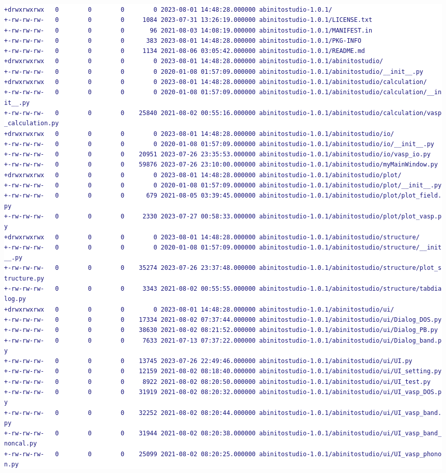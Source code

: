 ```diff
+drwxrwxrwx   0        0        0        0 2023-08-01 14:48:28.000000 abinitostudio-1.0.1/
+-rw-rw-rw-   0        0        0     1084 2023-07-31 13:26:19.000000 abinitostudio-1.0.1/LICENSE.txt
+-rw-rw-rw-   0        0        0       96 2021-08-03 14:08:19.000000 abinitostudio-1.0.1/MANIFEST.in
+-rw-rw-rw-   0        0        0      383 2023-08-01 14:48:28.000000 abinitostudio-1.0.1/PKG-INFO
+-rw-rw-rw-   0        0        0     1134 2021-08-06 03:05:42.000000 abinitostudio-1.0.1/README.md
+drwxrwxrwx   0        0        0        0 2023-08-01 14:48:28.000000 abinitostudio-1.0.1/abinitostudio/
+-rw-rw-rw-   0        0        0        0 2020-01-08 01:57:09.000000 abinitostudio-1.0.1/abinitostudio/__init__.py
+drwxrwxrwx   0        0        0        0 2023-08-01 14:48:28.000000 abinitostudio-1.0.1/abinitostudio/calculation/
+-rw-rw-rw-   0        0        0        0 2020-01-08 01:57:09.000000 abinitostudio-1.0.1/abinitostudio/calculation/__init__.py
+-rw-rw-rw-   0        0        0    25840 2021-08-02 00:55:16.000000 abinitostudio-1.0.1/abinitostudio/calculation/vasp_calculation.py
+drwxrwxrwx   0        0        0        0 2023-08-01 14:48:28.000000 abinitostudio-1.0.1/abinitostudio/io/
+-rw-rw-rw-   0        0        0        0 2020-01-08 01:57:09.000000 abinitostudio-1.0.1/abinitostudio/io/__init__.py
+-rw-rw-rw-   0        0        0    20951 2023-07-26 23:35:53.000000 abinitostudio-1.0.1/abinitostudio/io/vasp_io.py
+-rw-rw-rw-   0        0        0    59876 2023-07-26 23:10:00.000000 abinitostudio-1.0.1/abinitostudio/myMainWindow.py
+drwxrwxrwx   0        0        0        0 2023-08-01 14:48:28.000000 abinitostudio-1.0.1/abinitostudio/plot/
+-rw-rw-rw-   0        0        0        0 2020-01-08 01:57:09.000000 abinitostudio-1.0.1/abinitostudio/plot/__init__.py
+-rw-rw-rw-   0        0        0      679 2021-08-05 03:39:45.000000 abinitostudio-1.0.1/abinitostudio/plot/plot_field.py
+-rw-rw-rw-   0        0        0     2330 2023-07-27 00:58:33.000000 abinitostudio-1.0.1/abinitostudio/plot/plot_vasp.py
+drwxrwxrwx   0        0        0        0 2023-08-01 14:48:28.000000 abinitostudio-1.0.1/abinitostudio/structure/
+-rw-rw-rw-   0        0        0        0 2020-01-08 01:57:09.000000 abinitostudio-1.0.1/abinitostudio/structure/__init__.py
+-rw-rw-rw-   0        0        0    35274 2023-07-26 23:37:48.000000 abinitostudio-1.0.1/abinitostudio/structure/plot_structure.py
+-rw-rw-rw-   0        0        0     3343 2021-08-02 00:55:55.000000 abinitostudio-1.0.1/abinitostudio/structure/tabdialog.py
+drwxrwxrwx   0        0        0        0 2023-08-01 14:48:28.000000 abinitostudio-1.0.1/abinitostudio/ui/
+-rw-rw-rw-   0        0        0    17334 2021-08-02 07:37:44.000000 abinitostudio-1.0.1/abinitostudio/ui/Dialog_DOS.py
+-rw-rw-rw-   0        0        0    38630 2021-08-02 08:21:52.000000 abinitostudio-1.0.1/abinitostudio/ui/Dialog_PB.py
+-rw-rw-rw-   0        0        0     7633 2021-07-13 07:37:22.000000 abinitostudio-1.0.1/abinitostudio/ui/Dialog_band.py
+-rw-rw-rw-   0        0        0    13745 2023-07-26 22:49:46.000000 abinitostudio-1.0.1/abinitostudio/ui/UI.py
+-rw-rw-rw-   0        0        0    12159 2021-08-02 08:18:40.000000 abinitostudio-1.0.1/abinitostudio/ui/UI_setting.py
+-rw-rw-rw-   0        0        0     8922 2021-08-02 08:20:50.000000 abinitostudio-1.0.1/abinitostudio/ui/UI_test.py
+-rw-rw-rw-   0        0        0    31919 2021-08-02 08:20:32.000000 abinitostudio-1.0.1/abinitostudio/ui/UI_vasp_DOS.py
+-rw-rw-rw-   0        0        0    32252 2021-08-02 08:20:44.000000 abinitostudio-1.0.1/abinitostudio/ui/UI_vasp_band.py
+-rw-rw-rw-   0        0        0    31944 2021-08-02 08:20:38.000000 abinitostudio-1.0.1/abinitostudio/ui/UI_vasp_band_noncal.py
+-rw-rw-rw-   0        0        0    25099 2021-08-02 08:20:25.000000 abinitostudio-1.0.1/abinitostudio/ui/UI_vasp_phonon.py
```